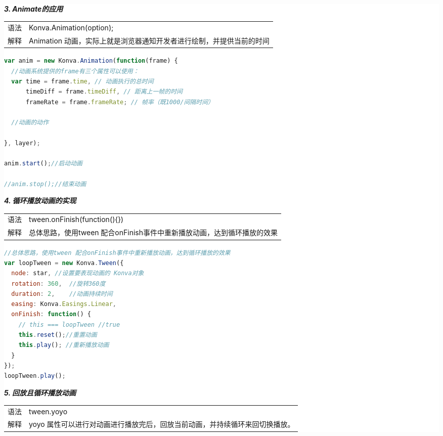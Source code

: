 ***3. Animate的应用***

|      |                                                              |
| ---- | ------------------------------------------------------------ |
| 语法 | Konva.Animation(option);                                     |
| 解释 | Animation 动画，实际上就是浏览器通知开发者进行绘制，并提供当前的时间 |

```js
var anim = new Konva.Animation(function(frame) {
  //动画系统提供的frame有三个属性可以使用：
  var time = frame.time, // 动画执行的总时间
      timeDiff = frame.timeDiff, // 距离上一帧的时间
      frameRate = frame.frameRate; // 帧率（既1000/间隔时间）

  //动画的动作

}, layer);

anim.start();//启动动画

//anim.stop();//结束动画
```

***4. 循环播放动画的实现***

|      |                                                              |
| ---- | ------------------------------------------------------------ |
| 语法 | tween.onFinish(function(){})                                 |
| 解释 | 总体思路，使用tween 配合onFinish事件中重新播放动画，达到循环播放的效果 |

```js
//总体思路，使用tween 配合onFinish事件中重新播放动画，达到循环播放的效果
var loopTween = new Konva.Tween({
  node: star, //设置要表现动画的 Konva对象
  rotation: 360,  //旋转360度
  duration: 2,    //动画持续时间
  easing: Konva.Easings.Linear,
  onFinish: function() {
    // this === loopTween //true
    this.reset();//重置动画
    this.play(); //重新播放动画
  }
});
loopTween.play();
```
***5. 回放且循环播放动画***

|      |                                                              |
| ---- | ------------------------------------------------------------ |
| 语法 | tween.yoyo                                                   |
| 解释 | yoyo 属性可以进行对动画进行播放完后，回放当前动画，并持续循环来回切换播放。 |
